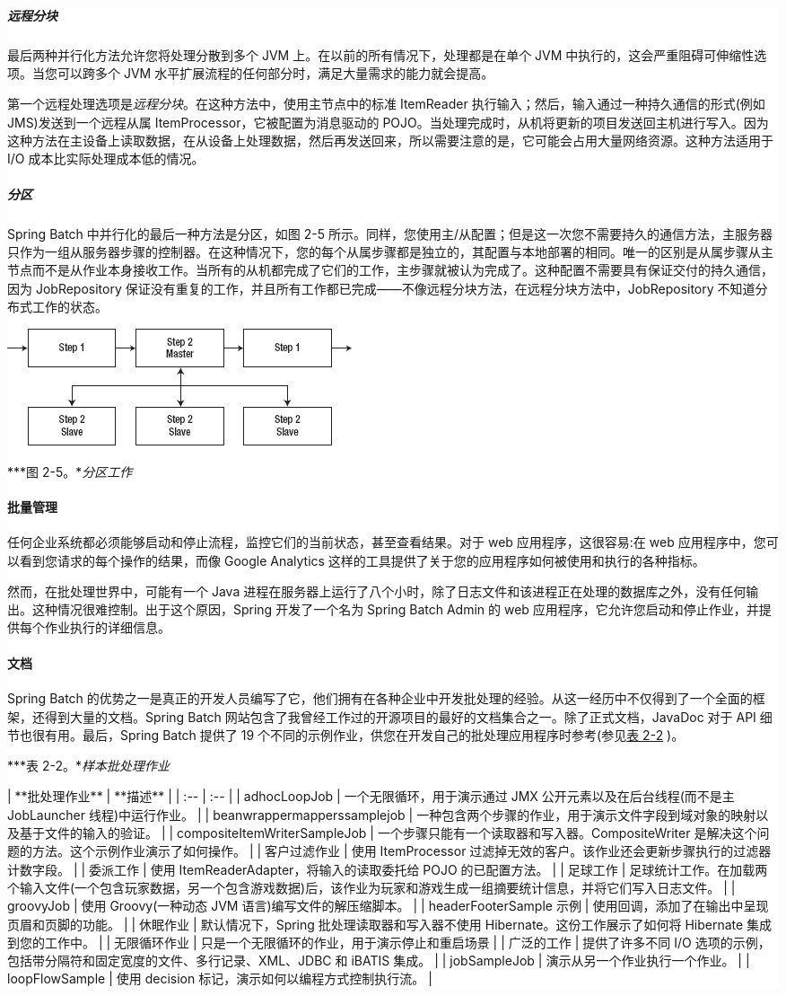 ##### 远程分块

最后两种并行化方法允许您将处理分散到多个 JVM 上。在以前的所有情况下，处理都是在单个 JVM 中执行的，这会严重阻碍可伸缩性选项。当您可以跨多个 JVM 水平扩展流程的任何部分时，满足大量需求的能力就会提高。

第一个远程处理选项是*远程分块*。在这种方法中，使用主节点中的标准 ItemReader 执行输入；然后，输入通过一种持久通信的形式(例如 JMS)发送到一个远程从属 ItemProcessor，它被配置为消息驱动的 POJO。当处理完成时，从机将更新的项目发送回主机进行写入。因为这种方法在主设备上读取数据，在从设备上处理数据，然后再发送回来，所以需要注意的是，它可能会占用大量网络资源。这种方法适用于 I/O 成本比实际处理成本低的情况。

##### 分区

Spring Batch 中并行化的最后一种方法是分区，如图 2-5 所示。同样，您使用主/从配置；但是这一次您不需要持久的通信方法，主服务器只作为一组从服务器步骤的控制器。在这种情况下，您的每个从属步骤都是独立的，其配置与本地部署的相同。唯一的区别是从属步骤从主节点而不是从作业本身接收工作。当所有的从机都完成了它们的工作，主步骤就被认为完成了。这种配置不需要具有保证交付的持久通信，因为 JobRepository 保证没有重复的工作，并且所有工作都已完成——不像远程分块方法，在远程分块方法中，JobRepository 不知道分布式工作的状态。

![images](img/0205.jpg)

***图 2-5。**分区工作*

#### 批量管理

任何企业系统都必须能够启动和停止流程，监控它们的当前状态，甚至查看结果。对于 web 应用程序，这很容易:在 web 应用程序中，您可以看到您请求的每个操作的结果，而像 Google Analytics 这样的工具提供了关于您的应用程序如何被使用和执行的各种指标。

然而，在批处理世界中，可能有一个 Java 进程在服务器上运行了八个小时，除了日志文件和该进程正在处理的数据库之外，没有任何输出。这种情况很难控制。出于这个原因，Spring 开发了一个名为 Spring Batch Admin 的 web 应用程序，它允许您启动和停止作业，并提供每个作业执行的详细信息。

#### 文档

Spring Batch 的优势之一是真正的开发人员编写了它，他们拥有在各种企业中开发批处理的经验。从这一经历中不仅得到了一个全面的框架，还得到大量的文档。Spring Batch 网站包含了我曾经工作过的开源项目的最好的文档集合之一。除了正式文档，JavaDoc 对于 API 细节也很有用。最后，Spring Batch 提供了 19 个不同的示例作业，供您在开发自己的批处理应用程序时参考(参见[表 2-2](#tab_2_2) )。

***表 2-2。**样本批处理作业*

<colgroup><col align="left" valign="top" width="40%"> <col align="left" valign="top" width="50%"></colgroup> 
| **批处理作业** | **描述** |
| :-- | :-- |
| adhocLoopJob | 一个无限循环，用于演示通过 JMX 公开元素以及在后台线程(而不是主 JobLauncher 线程)中运行作业。 |
| beanwrappermapperssamplejob | 一种包含两个步骤的作业，用于演示文件字段到域对象的映射以及基于文件的输入的验证。 |
| compositeItemWriterSampleJob | 一个步骤只能有一个读取器和写入器。CompositeWriter 是解决这个问题的方法。这个示例作业演示了如何操作。 |
| 客户过滤作业 | 使用 ItemProcessor 过滤掉无效的客户。该作业还会更新步骤执行的过滤器计数字段。 |
| 委派工作 | 使用 ItemReaderAdapter，将输入的读取委托给 POJO 的已配置方法。 |
| 足球工作 | 足球统计工作。在加载两个输入文件(一个包含玩家数据，另一个包含游戏数据)后，该作业为玩家和游戏生成一组摘要统计信息，并将它们写入日志文件。 |
| groovyJob | 使用 Groovy(一种动态 JVM 语言)编写文件的解压缩脚本。 |
| headerFooterSample 示例 | 使用回调，添加了在输出中呈现页眉和页脚的功能。 |
| 休眠作业 | 默认情况下，Spring 批处理读取器和写入器不使用 Hibernate。这份工作展示了如何将 Hibernate 集成到您的工作中。 |
| 无限循环作业 | 只是一个无限循环的作业，用于演示停止和重启场景 |
| 广泛的工作 | 提供了许多不同 I/O 选项的示例，包括带分隔符和固定宽度的文件、多行记录、XML、JDBC 和 iBATIS 集成。 |
| jobSampleJob | 演示从另一个作业执行一个作业。 |
| loopFlowSample | 使用 decision 标记，演示如何以编程方式控制执行流。 |